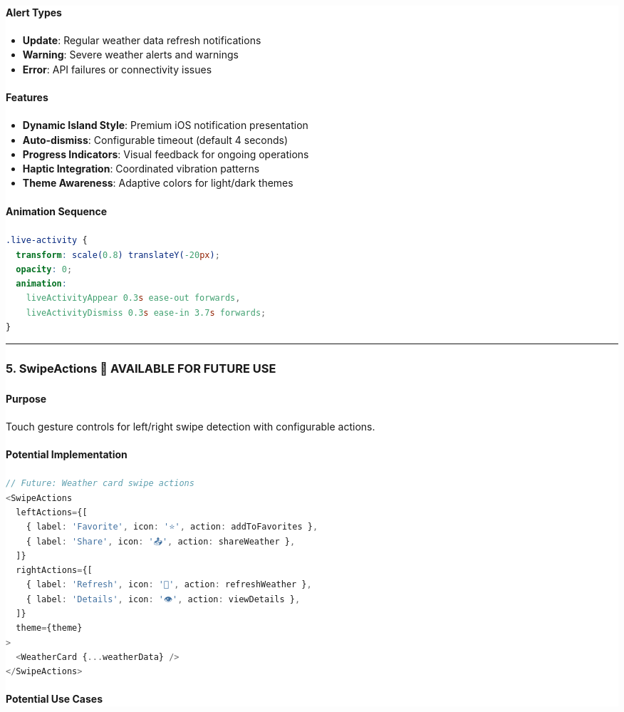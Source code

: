#### **Alert Types**

- **Update**: Regular weather data refresh notifications
- **Warning**: Severe weather alerts and warnings
- **Error**: API failures or connectivity issues

#### **Features**

- **Dynamic Island Style**: Premium iOS notification presentation
- **Auto-dismiss**: Configurable timeout (default 4 seconds)
- **Progress Indicators**: Visual feedback for ongoing operations
- **Haptic Integration**: Coordinated vibration patterns
- **Theme Awareness**: Adaptive colors for light/dark themes

#### **Animation Sequence**

```css
.live-activity {
  transform: scale(0.8) translateY(-20px);
  opacity: 0;
  animation:
    liveActivityAppear 0.3s ease-out forwards,
    liveActivityDismiss 0.3s ease-in 3.7s forwards;
}
```

---

### **5. SwipeActions** 🔄 **AVAILABLE FOR FUTURE USE**

#### **Purpose**

Touch gesture controls for left/right swipe detection with configurable actions.

#### **Potential Implementation**

```typescript
// Future: Weather card swipe actions
<SwipeActions
  leftActions={[
    { label: 'Favorite', icon: '⭐', action: addToFavorites },
    { label: 'Share', icon: '📤', action: shareWeather },
  ]}
  rightActions={[
    { label: 'Refresh', icon: '🔄', action: refreshWeather },
    { label: 'Details', icon: '👁️', action: viewDetails },
  ]}
  theme={theme}
>
  <WeatherCard {...weatherData} />
</SwipeActions>
```

#### **Potential Use Cases**
